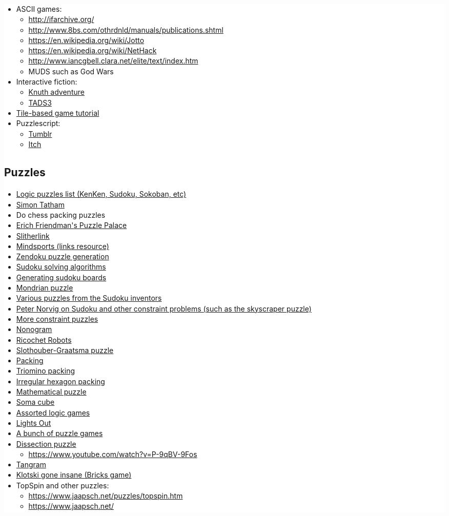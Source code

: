 - ASCII games:
  - <a href="http://ifarchive.org/">http://ifarchive.org/</a>
  - <a href="http://www.8bs.com/othrdnld/manuals/publications.shtml">http://www.8bs.com/othrdnld/manuals/publications.shtml</a>
  - <a href="https://en.wikipedia.org/wiki/Jotto">https://en.wikipedia.org/wiki/Jotto</a>
  - <a href="https://en.wikipedia.org/wiki/NetHack">https://en.wikipedia.org/wiki/NetHack</a>
  - <a href="http://www.iancgbell.clara.net/elite/text/index.htm">http://www.iancgbell.clara.net/elite/text/index.htm</a>
  - MUDS such as God Wars
- Interactive fiction:
  - <a href="http://literateprogramming.com/adventure.pdf">Knuth adventure</a>
  - <a href="https://www.tads.org/">TADS3</a>
- <a href="https://www.youtube.com/watch?v=txUvD5_ROIU">Tile-based game tutorial</a>
- Puzzlescript:
  - <a href="https://puzzlescriptgallery.tumblr.com/">Tumblr</a>
  - <a href="https://itch.io/games/made-with-puzzlescript">Itch</a>


## Puzzles
- <a href="https://en.wikipedia.org/wiki/Category:Logic_puzzles">Logic puzzles list (KenKen, Sudoku, Sokoban, etc)</a>
- <a href="https://www.chiark.greenend.org.uk/~sgtatham/puzzles/">Simon Tatham</a>
- Do chess packing puzzles
- <a href="http://www2.stetson.edu/~efriedma/">Erich Friendman's Puzzle Palace</a>
- <a href="https://en.wikipedia.org/wiki/Slitherlink">Slitherlink</a>
- <a href="http://www.mindsports.nl/index.php/puzzle-links">Mindsports (links resource)</a>
- <a href="http://garethrees.org/2007/06/10/zendoku-generation/#section-4">Zendoku puzzle generation</a>
- <a href="https://en.wikipedia.org/wiki/Sudoku_solving_algorithms">Sudoku solving algorithms</a>
- <a href="https://stackoverflow.com/questions/6924216/how-to-generate-sudoku-boards-with-unique-solutions">Generating sudoku boards</a>
- <a href="https://www.youtube.com/watch?v=49KvZrioFB0">Mondrian puzzle</a>
- <a href="http://nikoli.co.jp/en/puzzles/">Various puzzles from the Sudoku inventors</a>
- <a href="http://norvig.com/sudoku.html">Peter Norvig on Sudoku and other constraint problems (such as the skyscraper puzzle)</a>
- <a href="https://www.wikihow.com/Solve-a-Magnets-Puzzle">More constraint puzzles</a>
- <a href="https://en.wikipedia.org/wiki/Nonogram">Nonogram</a>
- <a href="https://en.wikipedia.org/wiki/Ricochet_Robot">Ricochet Robots</a>
- <a href="https://en.wikipedia.org/wiki/Slothouber%E2%80%93Graatsma_puzzle">Slothouber-Graatsma puzzle</a>
- <a href="https://en.wikipedia.org/wiki/Packing_problems">Packing</a>
- <a href="https://www.youtube.com/watch?v=hW4nB-ZAhts">Triomino packing</a>
- <a href="https://www.youtube.com/watch?v=i_TU49MioEE">Irregular hexagon packing</a>
- <a href="https://en.wikipedia.org/wiki/Mathematical_puzzle">Mathematical puzzle</a>
- <a href="https://en.wikipedia.org/wiki/Soma_cube">Soma cube</a>
- <a href="https://www.youtube.com/channel/UCEPZPgtnTvj2F3qTCLfaP4w">Assorted logic games</a>
- <a href="https://en.wikipedia.org/wiki/Lights_Out_(game)">Lights Out</a>
- <a href="http://www.puzzle-bridges.com/">A bunch of puzzle games</a>
- <a href="https://en.wikipedia.org/wiki/Dissection_puzzle">Dissection puzzle</a>
  - <a href="https://www.youtube.com/watch?v=P-9qBV-9Fos">https://www.youtube.com/watch?v=P-9qBV-9Fos</a>
- <a href="https://en.wikipedia.org/wiki/Tangram">Tangram</a>
- <a href="http://www.bricks-game.de/">Klotski gone insane (Bricks game)</a>
- TopSpin and other puzzles:
  - <a href="https://www.jaapsch.net/puzzles/topspin.htm">https://www.jaapsch.net/puzzles/topspin.htm</a>
  - <a href="https://www.jaapsch.net/">https://www.jaapsch.net/</a>
